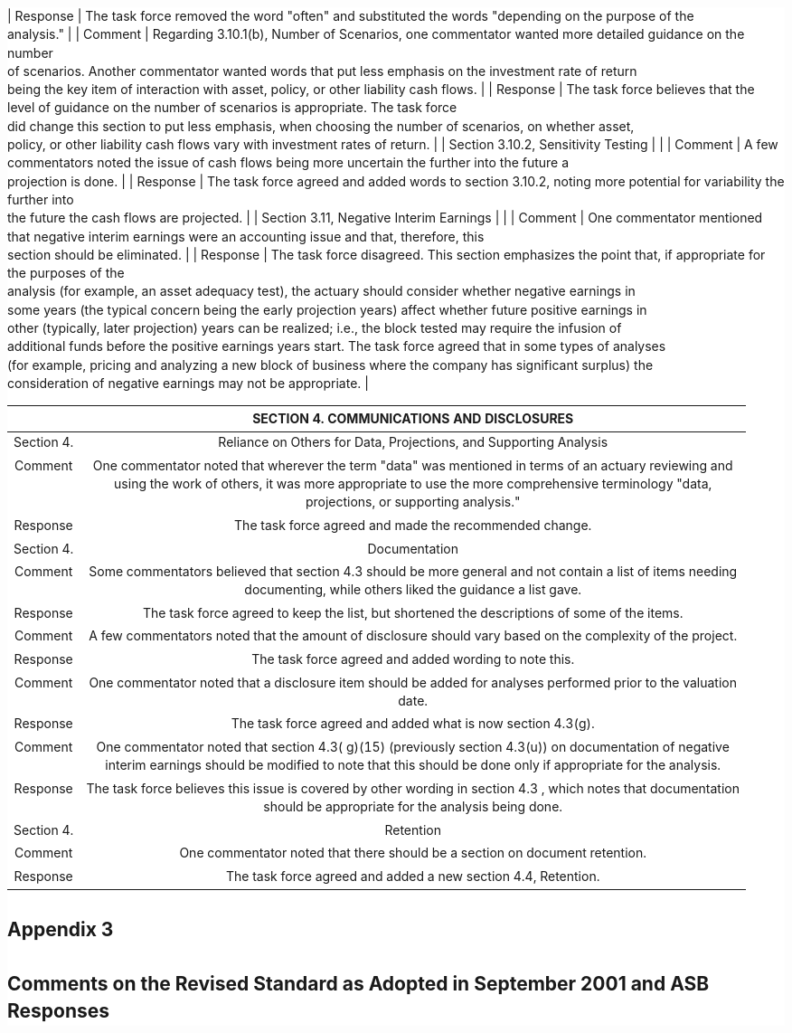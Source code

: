 | Response | The task force removed the word "often" and substituted the words "depending on the purpose of the <br> analysis." |
| Comment | Regarding 3.10.1(b), Number of Scenarios, one commentator wanted more detailed guidance on the number <br> of scenarios. Another commentator wanted words that put less emphasis on the investment rate of return <br> being the key item of interaction with asset, policy, or other liability cash flows. |
| Response | The task force believes that the level of guidance on the number of scenarios is appropriate. The task force <br> did change this section to put less emphasis, when choosing the number of scenarios, on whether asset, <br> policy, or other liability cash flows vary with investment rates of return. |
| Section 3.10.2, Sensitivity Testing |  |
| Comment | A few commentators noted the issue of cash flows being more uncertain the further into the future a <br> projection is done. |
| Response | The task force agreed and added words to section 3.10.2, noting more potential for variability the further into <br> the future the cash flows are projected. |
| Section 3.11, Negative Interim Earnings |  |
| Comment | One commentator mentioned that negative interim earnings were an accounting issue and that, therefore, this <br> section should be eliminated. |
| Response | The task force disagreed. This section emphasizes the point that, if appropriate for the purposes of the <br> analysis (for example, an asset adequacy test), the actuary should consider whether negative earnings in <br> some years (the typical concern being the early projection years) affect whether future positive earnings in <br> other (typically, later projection) years can be realized; i.e., the block tested may require the infusion of <br> additional funds before the positive earnings years start. The task force agreed that in some types of analyses <br> (for example, pricing and analyzing a new block of business where the company has significant surplus) the <br> consideration of negative earnings may not be appropriate. |


|  | SECTION 4. COMMUNICATIONS AND DISCLOSURES |
| :---: | :---: |
| Section 4. | Reliance on Others for Data, Projections, and Supporting Analysis |
| Comment | One commentator noted that wherever the term "data" was mentioned in terms of an actuary reviewing and <br> using the work of others, it was more appropriate to use the more comprehensive terminology "data, <br> projections, or supporting analysis." |
| Response | The task force agreed and made the recommended change. |
| Section 4. | Documentation |
| Comment | Some commentators believed that section 4.3 should be more general and not contain a list of items needing <br> documenting, while others liked the guidance a list gave. |
| Response | The task force agreed to keep the list, but shortened the descriptions of some of the items. |
| Comment | A few commentators noted that the amount of disclosure should vary based on the complexity of the project. |
| Response | The task force agreed and added wording to note this. |
| Comment | One commentator noted that a disclosure item should be added for analyses performed prior to the valuation <br> date. |
| Response | The task force agreed and added what is now section 4.3(g). |
| Comment | One commentator noted that section $4.3(\mathrm{~g})(15)$ (previously section 4.3(u)) on documentation of negative <br> interim earnings should be modified to note that this should be done only if appropriate for the analysis. |
| Response | The task force believes this issue is covered by other wording in section 4.3 , which notes that documentation <br> should be appropriate for the analysis being done. |
| Section 4. | Retention |
| Comment | One commentator noted that there should be a section on document retention. |
| Response | The task force agreed and added a new section 4.4, Retention. |

## Appendix 3

## Comments on the Revised Standard as Adopted in September 2001 and ASB Responses
